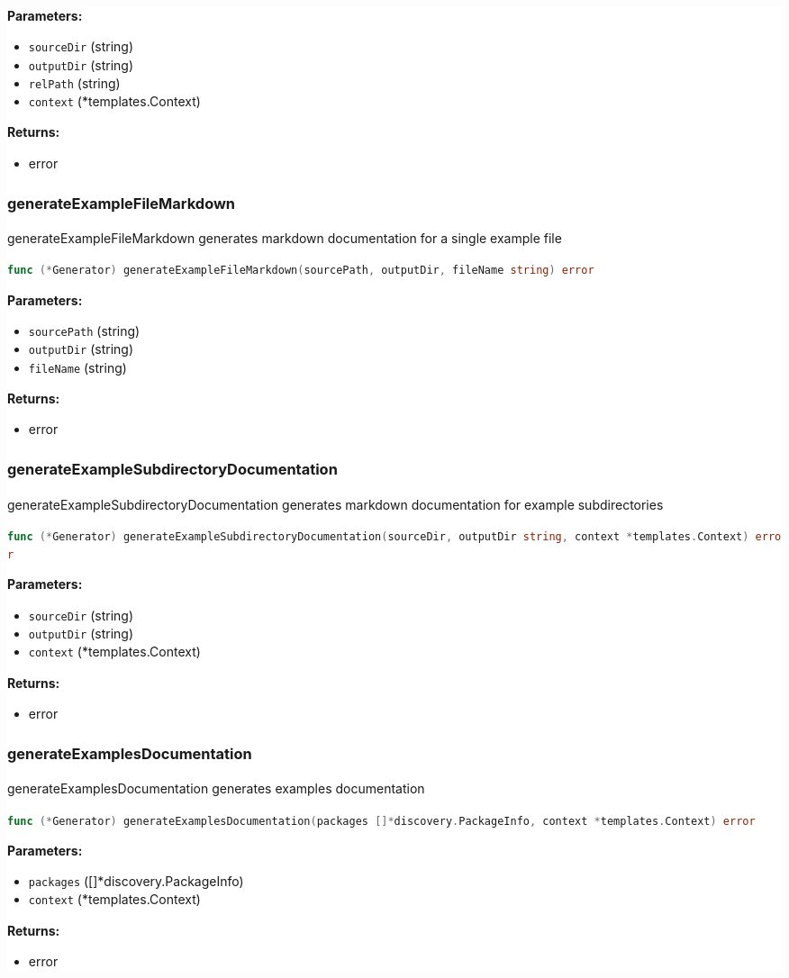 **Parameters:**
- `sourceDir` (string)
- `outputDir` (string)
- `relPath` (string)
- `context` (*templates.Context)

**Returns:**
- error

### generateExampleFileMarkdown

generateExampleFileMarkdown generates markdown documentation for a single example file

```go
func (*Generator) generateExampleFileMarkdown(sourcePath, outputDir, fileName string) error
```

**Parameters:**
- `sourcePath` (string)
- `outputDir` (string)
- `fileName` (string)

**Returns:**
- error

### generateExampleSubdirectoryDocumentation

generateExampleSubdirectoryDocumentation generates markdown documentation for example subdirectories

```go
func (*Generator) generateExampleSubdirectoryDocumentation(sourceDir, outputDir string, context *templates.Context) error
```

**Parameters:**
- `sourceDir` (string)
- `outputDir` (string)
- `context` (*templates.Context)

**Returns:**
- error

### generateExamplesDocumentation

generateExamplesDocumentation generates examples documentation

```go
func (*Generator) generateExamplesDocumentation(packages []*discovery.PackageInfo, context *templates.Context) error
```

**Parameters:**
- `packages` ([]*discovery.PackageInfo)
- `context` (*templates.Context)

**Returns:**
- error
